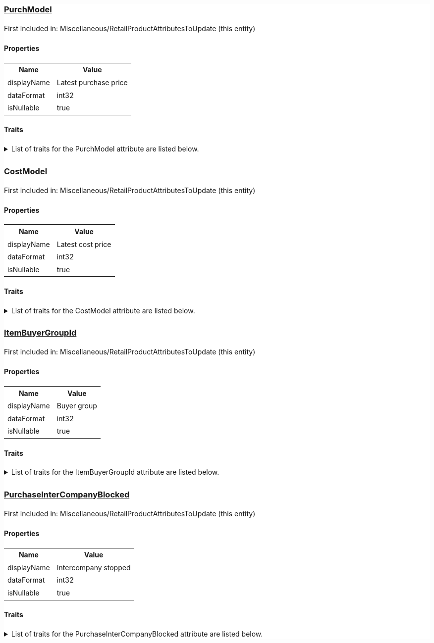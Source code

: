 ### <a href=#PurchModel name="PurchModel">PurchModel</a>

First included in: Miscellaneous/RetailProductAttributesToUpdate (this entity)  

#### Properties

<table><tr><th>Name</th><th>Value</th></tr><tr><td>displayName</td><td>Latest purchase price</td></tr><tr><td>dataFormat</td><td>int32</td></tr><tr><td>isNullable</td><td>true</td></tr></table>

#### Traits

<details><summary>List of traits for the PurchModel attribute are listed below.</summary></details>

### <a href=#CostModel name="CostModel">CostModel</a>

First included in: Miscellaneous/RetailProductAttributesToUpdate (this entity)  

#### Properties

<table><tr><th>Name</th><th>Value</th></tr><tr><td>displayName</td><td>Latest cost price</td></tr><tr><td>dataFormat</td><td>int32</td></tr><tr><td>isNullable</td><td>true</td></tr></table>

#### Traits

<details><summary>List of traits for the CostModel attribute are listed below.</summary></details>

### <a href=#ItemBuyerGroupId name="ItemBuyerGroupId">ItemBuyerGroupId</a>

First included in: Miscellaneous/RetailProductAttributesToUpdate (this entity)  

#### Properties

<table><tr><th>Name</th><th>Value</th></tr><tr><td>displayName</td><td>Buyer group</td></tr><tr><td>dataFormat</td><td>int32</td></tr><tr><td>isNullable</td><td>true</td></tr></table>

#### Traits

<details><summary>List of traits for the ItemBuyerGroupId attribute are listed below.</summary></details>

### <a href=#PurchaseInterCompanyBlocked name="PurchaseInterCompanyBlocked">PurchaseInterCompanyBlocked</a>

First included in: Miscellaneous/RetailProductAttributesToUpdate (this entity)  

#### Properties

<table><tr><th>Name</th><th>Value</th></tr><tr><td>displayName</td><td>Intercompany stopped</td></tr><tr><td>dataFormat</td><td>int32</td></tr><tr><td>isNullable</td><td>true</td></tr></table>

#### Traits

<details><summary>List of traits for the PurchaseInterCompanyBlocked attribute are listed below.</summary></details>
